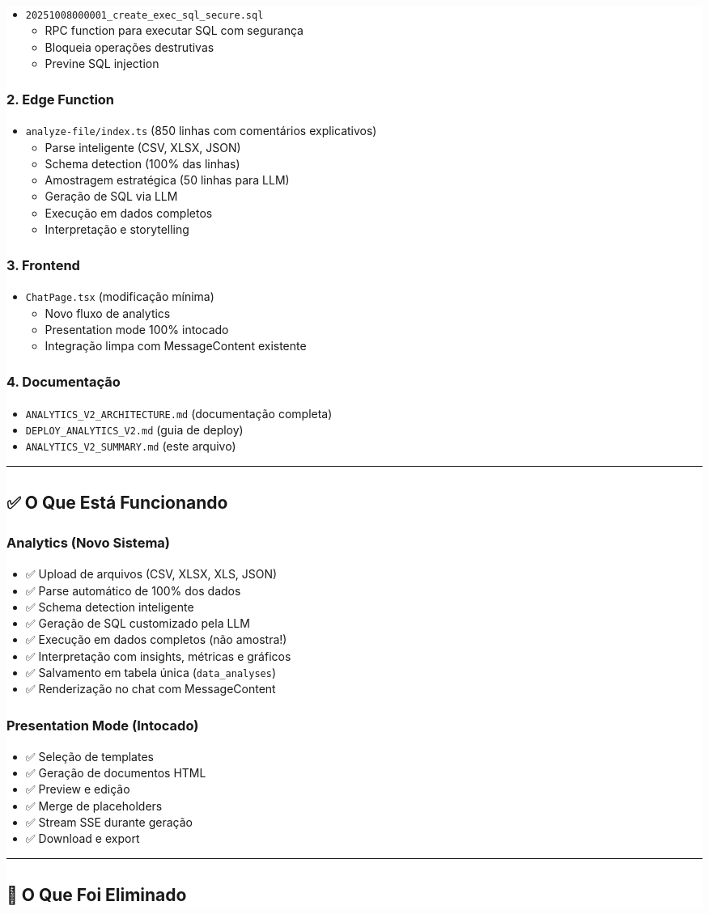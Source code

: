 - `20251008000001_create_exec_sql_secure.sql`
  - RPC function para executar SQL com segurança
  - Bloqueia operações destrutivas
  - Previne SQL injection

### 2. Edge Function
- `analyze-file/index.ts` (850 linhas com comentários explicativos)
  - Parse inteligente (CSV, XLSX, JSON)
  - Schema detection (100% das linhas)
  - Amostragem estratégica (50 linhas para LLM)
  - Geração de SQL via LLM
  - Execução em dados completos
  - Interpretação e storytelling

### 3. Frontend
- `ChatPage.tsx` (modificação mínima)
  - Novo fluxo de analytics
  - Presentation mode 100% intocado
  - Integração limpa com MessageContent existente

### 4. Documentação
- `ANALYTICS_V2_ARCHITECTURE.md` (documentação completa)
- `DEPLOY_ANALYTICS_V2.md` (guia de deploy)
- `ANALYTICS_V2_SUMMARY.md` (este arquivo)

---

## ✅ O Que Está Funcionando

### Analytics (Novo Sistema)
- ✅ Upload de arquivos (CSV, XLSX, XLS, JSON)
- ✅ Parse automático de 100% dos dados
- ✅ Schema detection inteligente
- ✅ Geração de SQL customizado pela LLM
- ✅ Execução em dados completos (não amostra!)
- ✅ Interpretação com insights, métricas e gráficos
- ✅ Salvamento em tabela única (`data_analyses`)
- ✅ Renderização no chat com MessageContent

### Presentation Mode (Intocado)
- ✅ Seleção de templates
- ✅ Geração de documentos HTML
- ✅ Preview e edição
- ✅ Merge de placeholders
- ✅ Stream SSE durante geração
- ✅ Download e export

---

## 🚫 O Que Foi Eliminado

